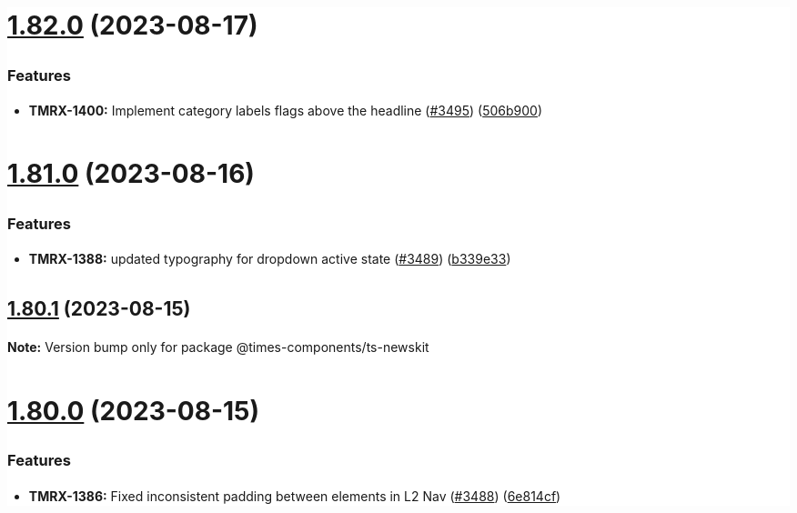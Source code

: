 



# [1.82.0](https://github.com/newsuk/times-components/compare/@times-components/ts-newskit@1.81.0...@times-components/ts-newskit@1.82.0) (2023-08-17)


### Features

* **TMRX-1400:** Implement category labels flags above the headline ([#3495](https://github.com/newsuk/times-components/issues/3495)) ([506b900](https://github.com/newsuk/times-components/commit/506b900d6c592c3d701078cfe0c58d2ea8a18a72))





# [1.81.0](https://github.com/newsuk/times-components/compare/@times-components/ts-newskit@1.80.1...@times-components/ts-newskit@1.81.0) (2023-08-16)


### Features

* **TMRX-1388:** updated typography for dropdown active state ([#3489](https://github.com/newsuk/times-components/issues/3489)) ([b339e33](https://github.com/newsuk/times-components/commit/b339e3350a890223da7bfd9a782653933d277198))





## [1.80.1](https://github.com/newsuk/times-components/compare/@times-components/ts-newskit@1.80.0...@times-components/ts-newskit@1.80.1) (2023-08-15)

**Note:** Version bump only for package @times-components/ts-newskit





# [1.80.0](https://github.com/newsuk/times-components/compare/@times-components/ts-newskit@1.79.1...@times-components/ts-newskit@1.80.0) (2023-08-15)


### Features

* **TMRX-1386:** Fixed inconsistent padding between elements in L2 Nav ([#3488](https://github.com/newsuk/times-components/issues/3488)) ([6e814cf](https://github.com/newsuk/times-components/commit/6e814cfe9443cb52d544aad6b1cbbcbb8e53aa39))


